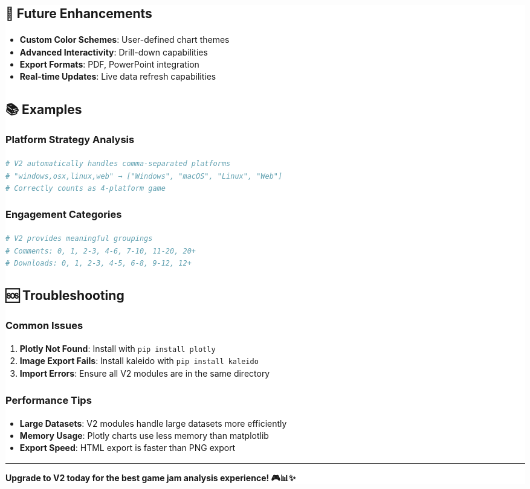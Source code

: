 ## 🔮 **Future Enhancements**

- **Custom Color Schemes**: User-defined chart themes
- **Advanced Interactivity**: Drill-down capabilities
- **Export Formats**: PDF, PowerPoint integration
- **Real-time Updates**: Live data refresh capabilities

## 📚 **Examples**

### **Platform Strategy Analysis**
```python
# V2 automatically handles comma-separated platforms
# "windows,osx,linux,web" → ["Windows", "macOS", "Linux", "Web"]
# Correctly counts as 4-platform game
```

### **Engagement Categories**
```python
# V2 provides meaningful groupings
# Comments: 0, 1, 2-3, 4-6, 7-10, 11-20, 20+
# Downloads: 0, 1, 2-3, 4-5, 6-8, 9-12, 12+
```

## 🆘 **Troubleshooting**

### **Common Issues**
1. **Plotly Not Found**: Install with `pip install plotly`
2. **Image Export Fails**: Install kaleido with `pip install kaleido`
3. **Import Errors**: Ensure all V2 modules are in the same directory

### **Performance Tips**
- **Large Datasets**: V2 modules handle large datasets more efficiently
- **Memory Usage**: Plotly charts use less memory than matplotlib
- **Export Speed**: HTML export is faster than PNG export

---

**Upgrade to V2 today for the best game jam analysis experience! 🎮📊✨** 